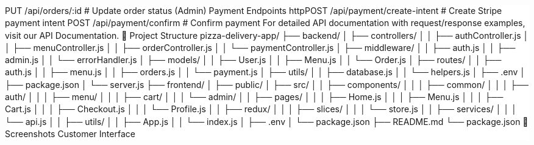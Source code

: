 PUT /api/orders/:id # Update order status (Admin)
Payment Endpoints
httpPOST /api/payment/create-intent # Create Stripe payment intent
POST /api/payment/confirm # Confirm payment
For detailed API documentation with request/response examples, visit our API Documentation.
📁 Project Structure
pizza-delivery-app/
├── backend/
│ ├── controllers/
│ │ ├── authController.js
│ │ ├── menuController.js
│ │ ├── orderController.js
│ │ └── paymentController.js
│ ├── middleware/
│ │ ├── auth.js
│ │ ├── admin.js
│ │ └── errorHandler.js
│ ├── models/
│ │ ├── User.js
│ │ ├── Menu.js
│ │ └── Order.js
│ ├── routes/
│ │ ├── auth.js
│ │ ├── menu.js
│ │ ├── orders.js
│ │ └── payment.js
│ ├── utils/
│ │ ├── database.js
│ │ └── helpers.js
│ ├── .env
│ ├── package.json
│ └── server.js
├── frontend/
│ ├── public/
│ ├── src/
│ │ ├── components/
│ │ │ ├── common/
│ │ │ ├── auth/
│ │ │ ├── menu/
│ │ │ ├── cart/
│ │ │ └── admin/
│ │ ├── pages/
│ │ │ ├── Home.js
│ │ │ ├── Menu.js
│ │ │ ├── Cart.js
│ │ │ ├── Checkout.js
│ │ │ └── Profile.js
│ │ ├── redux/
│ │ │ ├── slices/
│ │ │ └── store.js
│ │ ├── services/
│ │ │ └── api.js
│ │ ├── utils/
│ │ ├── App.js
│ │ └── index.js
│ ├── .env
│ └── package.json
├── README.md
└── package.json
📱 Screenshots
Customer Interface
